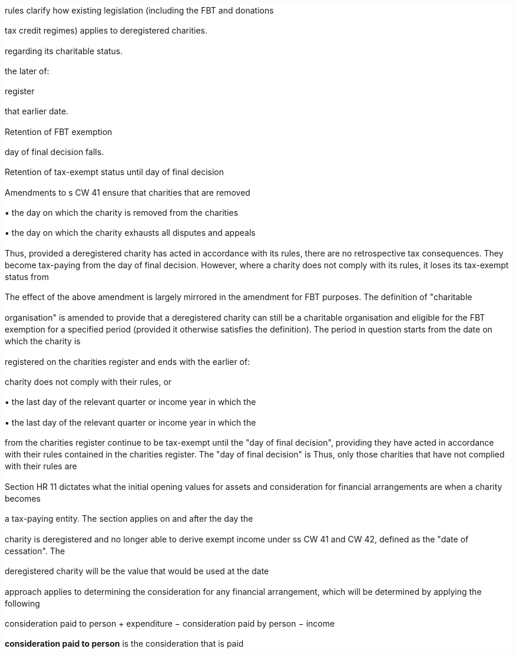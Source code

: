 rules clarify how existing legislation (including the FBT and donations

tax credit regimes) applies to deregistered charities.

regarding its charitable status.

the later of:

register

that earlier date.

Retention of FBT exemption

day of final decision falls.

Retention of tax-exempt status until day of final decision

Amendments to s CW 41 ensure that charities that are removed

▪ the day on which the charity is removed from the charities

▪ the day on which the charity exhausts all disputes and appeals

Thus, provided a deregistered charity has acted in accordance with its rules, there are no retrospective tax consequences. They become tax-paying from the day of final decision. However, where a charity does not comply with its rules, it loses its tax-exempt status from

The effect of the above amendment is largely mirrored in the amendment for FBT purposes. The definition of "charitable

organisation" is amended to provide that a deregistered charity can still be a charitable organisation and eligible for the FBT exemption for a specified period (provided it otherwise satisfies the definition). The period in question starts from the date on which the charity is

registered on the charities register and ends with the earlier of:

charity does not comply with their rules, or

▪ the last day of the relevant quarter or income year in which the

▪ the last day of the relevant quarter or income year in which the

from the charities register continue to be tax-exempt until the "day of final decision", providing they have acted in accordance with their rules contained in the charities register. The "day of final decision" is Thus, only those charities that have not complied with their rules are

Section HR 11 dictates what the initial opening values for assets and consideration for financial arrangements are when a charity becomes

a tax-paying entity. The section applies on and after the day the

charity is deregistered and no longer able to derive exempt income under ss CW 41 and CW 42, defined as the "date of cessation". The

deregistered charity will be the value that would be used at the date

approach applies to determining the consideration for any financial arrangement, which will be determined by applying the following

consideration paid to person + expenditure − consideration paid by person − income

**consideration paid to person** is the consideration that is paid
